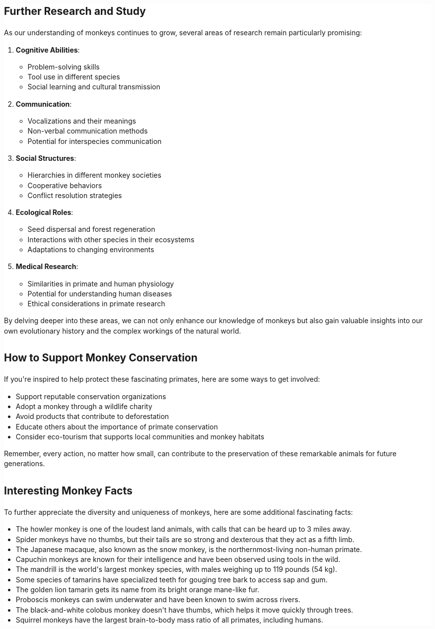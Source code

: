
## Further Research and Study

As our understanding of monkeys continues to grow, several areas of research remain particularly promising:

1. **Cognitive Abilities**: 
   - Problem-solving skills
   - Tool use in different species
   - Social learning and cultural transmission

2. **Communication**: 
   - Vocalizations and their meanings
   - Non-verbal communication methods
   - Potential for interspecies communication

3. **Social Structures**: 
   - Hierarchies in different monkey societies
   - Cooperative behaviors
   - Conflict resolution strategies

4. **Ecological Roles**: 
   - Seed dispersal and forest regeneration
   - Interactions with other species in their ecosystems
   - Adaptations to changing environments

5. **Medical Research**: 
   - Similarities in primate and human physiology
   - Potential for understanding human diseases
   - Ethical considerations in primate research

By delving deeper into these areas, we can not only enhance our knowledge of monkeys but also gain valuable insights into our own evolutionary history and the complex workings of the natural world.

## How to Support Monkey Conservation

If you're inspired to help protect these fascinating primates, here are some ways to get involved:

- Support reputable conservation organizations
- Adopt a monkey through a wildlife charity
- Avoid products that contribute to deforestation
- Educate others about the importance of primate conservation
- Consider eco-tourism that supports local communities and monkey habitats

Remember, every action, no matter how small, can contribute to the preservation of these remarkable animals for future generations.

## Interesting Monkey Facts

To further appreciate the diversity and uniqueness of monkeys, here are some additional fascinating facts:

- The howler monkey is one of the loudest land animals, with calls that can be heard up to 3 miles away.
- Spider monkeys have no thumbs, but their tails are so strong and dexterous that they act as a fifth limb.
- The Japanese macaque, also known as the snow monkey, is the northernmost-living non-human primate.
- Capuchin monkeys are known for their intelligence and have been observed using tools in the wild.
- The mandrill is the world's largest monkey species, with males weighing up to 119 pounds (54 kg).
- Some species of tamarins have specialized teeth for gouging tree bark to access sap and gum.
- The golden lion tamarin gets its name from its bright orange mane-like fur.
- Proboscis monkeys can swim underwater and have been known to swim across rivers.
- The black-and-white colobus monkey doesn't have thumbs, which helps it move quickly through trees.
- Squirrel monkeys have the largest brain-to-body mass ratio of all primates, including humans.
